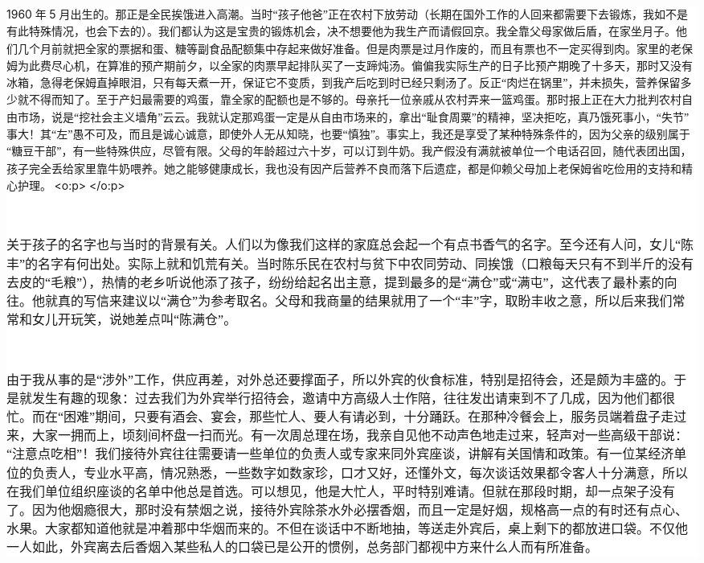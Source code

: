    1960
   <span lang="ZH-CN" style="font-family:宋体;
mso-ascii-font-family:Calibri;mso-ascii-theme-font:minor-latin;mso-fareast-font-family:
宋体;mso-fareast-theme-font:minor-fareast">
    年
   </span>
   5
   <span lang="ZH-CN" style="font-family:宋体;mso-ascii-font-family:Calibri;mso-ascii-theme-font:minor-latin;
mso-fareast-font-family:宋体;mso-fareast-theme-font:minor-fareast">
    月出生的。那正是全民挨饿进入高潮。当时“孩子他爸”正在农村下放劳动（长期在国外工作的人回来都需要下去锻炼，我如不是有此特殊情况，也会下去的）。我们都认为这是宝贵的锻炼机会，决不想要他为我生产而请假回京。我全靠父母家做后盾，在家坐月子。他们几个月前就把全家的票据和蛋、糖等副食品配额集中存起来做好准备。但是肉票是过月作废的，而且有票也不一定买得到肉。家里的老保姆为此费尽心机，在算准的预产期前夕，以全家的肉票早起排队买了一支蹄炖汤。偏偏我实际生产的日子比预产期晚了十多天，那时又没有冰箱，急得老保姆直掉眼泪，只有每天煮一开，保证它不变质，到我产后吃到时已经只剩汤了。反正“肉烂在锅里”，并未损失，营养保留多少就不得而知了。至于产妇最需要的鸡蛋，靠全家的配额也是不够的。母亲托一位亲戚从农村弄来一篮鸡蛋。那时报上正在大力批判农村自由市场，说是“挖社会主义墙角”云云。我就认定那鸡蛋一定是从自由市场来的，拿出“耻食周粟”的精神，坚决拒吃，真乃饿死事小，“失节”事大！其“左”愚不可及，而且是诚心诚意，即使外人无从知晓，也要“慎独”。事实上，我还是享受了某种特殊条件的，因为父亲的级别属于“糖豆干部”，有一些特殊供应，尽管有限。父母的年龄超过六十岁，可以订到牛奶。我产假没有满就被单位一个电话召回，随代表团出国，孩子完全丢给家里靠牛奶喂养。她之能够健康成长，我也没有因产后营养不良而落下后遗症，都是仰赖父母加上老保姆省吃俭用的支持和精心护理。
   </span>
   <o:p>
   </o:p>
  </font>
 </p>
 <p class="MsoNormal">
  <font size="3">
   <span lang="ZH-CN" style="font-family:宋体;mso-ascii-font-family:Calibri;mso-ascii-theme-font:minor-latin;
mso-fareast-font-family:宋体;mso-fareast-theme-font:minor-fareast">
    <br/>
   </span>
  </font>
 </p>
 <p class="MsoNormal">
  <font size="3">
   <span lang="ZH-CN" style="font-family:宋体;mso-ascii-font-family:
Calibri;mso-ascii-theme-font:minor-latin;mso-fareast-font-family:宋体;mso-fareast-theme-font:
minor-fareast">
    关于孩子的名字也与当时的背景有关。人们以为像我们这样的家庭总会起一个有点书香气的名字。至今还有人问，女儿“陈丰”的名字有何出处。实际上就和饥荒有关。当时陈乐民在农村与贫下中农同劳动、同挨饿（口粮每天只有不到半斤的没有去皮的“毛粮”），热情的老乡听说他添了孩子，纷纷给起名出主意，提到最多的是“满仓”或“满屯”，这代表了最朴素的向往。他就真的写信来建议以“满仓”为参考取名。父母和我商量的结果就用了一个“丰”字，取盼丰收之意，所以后来我们常常和女儿开玩笑，说她差点叫“陈满仓”。
   </span>
   <o:p>
   </o:p>
  </font>
 </p>
 <p class="MsoNormal">
  <font size="3">
   <span lang="ZH-CN" style="font-family:宋体;mso-ascii-font-family:
Calibri;mso-ascii-theme-font:minor-latin;mso-fareast-font-family:宋体;mso-fareast-theme-font:
minor-fareast">
    <br/>
   </span>
  </font>
 </p>
 <p class="MsoNormal">
  <font size="3">
   <span lang="ZH-CN" style="font-family:宋体;mso-ascii-font-family:
Calibri;mso-ascii-theme-font:minor-latin;mso-fareast-font-family:宋体;mso-fareast-theme-font:
minor-fareast">
    由于我从事的是“涉外”工作，供应再差，对外总还要撑面子，所以外宾的伙食标准，特别是招待会，还是颇为丰盛的。于是就发生有趣的现象：过去我们为外宾举行招待会，邀请中方高级人士作陪，往往发出请柬到不了几成，因为他们都很忙。而在“困难”期间，只要有酒会、宴会，那些忙人、要人有请必到，十分踊跃。在那种冷餐会上，服务员端着盘子走过来，大家一拥而上，顷刻间杯盘一扫而光。有一次周总理在场，我亲自见他不动声色地走过来，轻声对一些高级干部说：“注意点吃相”！我们接待外宾往往需要请一些单位的负责人或专家来同外宾座谈，讲解有关国情和政策。有一位某经济单位的负责人，专业水平高，情况熟悉，一些数字如数家珍，口才又好，还懂外文，每次谈话效果都令客人十分满意，所以在我们单位组织座谈的名单中他总是首选。可以想见，他是大忙人，平时特别难请。但就在那段时期，却一点架子没有了。因为他烟瘾很大，那时没有禁烟之说，接待外宾除茶水外必摆香烟，而且一定是好烟，规格高一点的有时还有点心、水果。大家都知道他就是冲着那中华烟而来的。不但在谈话中不断地抽，等送走外宾后，桌上剩下的都放进口袋。不仅他一人如此，外宾离去后香烟入某些私人的口袋已是公开的惯例，总务部门都视中方来什么人而有所准备。